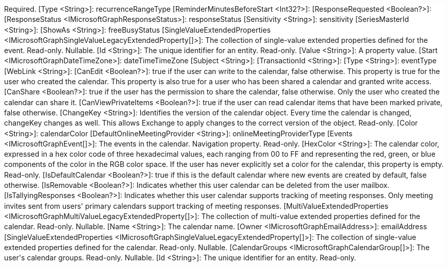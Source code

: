 Required.
              \[Type \<String\>\]: recurrenceRangeType
          \[ReminderMinutesBeforeStart \<Int32?\>\]: 
          \[ResponseRequested \<Boolean?\>\]: 
          \[ResponseStatus \<IMicrosoftGraphResponseStatus\>\]: responseStatus
          \[Sensitivity \<String\>\]: sensitivity
          \[SeriesMasterId \<String\>\]: 
          \[ShowAs \<String\>\]: freeBusyStatus
          \[SingleValueExtendedProperties \<IMicrosoftGraphSingleValueLegacyExtendedProperty\[\]\>\]: The collection of single-value extended properties defined for the event.
Read-only.
Nullable.
            \[Id \<String\>\]: The unique identifier for an entity.
Read-only.
            \[Value \<String\>\]: A property value.
          \[Start \<IMicrosoftGraphDateTimeZone\>\]: dateTimeTimeZone
          \[Subject \<String\>\]: 
          \[TransactionId \<String\>\]: 
          \[Type \<String\>\]: eventType
          \[WebLink \<String\>\]: 
        \[CanEdit \<Boolean?\>\]: true if the user can write to the calendar, false otherwise.
This property is true for the user who created the calendar.
This property is also true for a user who has been shared a calendar and granted write access.
        \[CanShare \<Boolean?\>\]: true if the user has the permission to share the calendar, false otherwise.
Only the user who created the calendar can share it.
        \[CanViewPrivateItems \<Boolean?\>\]: true if the user can read calendar items that have been marked private, false otherwise.
        \[ChangeKey \<String\>\]: Identifies the version of the calendar object.
Every time the calendar is changed, changeKey changes as well.
This allows Exchange to apply changes to the correct version of the object.
Read-only.
        \[Color \<String\>\]: calendarColor
        \[DefaultOnlineMeetingProvider \<String\>\]: onlineMeetingProviderType
        \[Events \<IMicrosoftGraphEvent\[\]\>\]: The events in the calendar.
Navigation property.
Read-only.
        \[HexColor \<String\>\]: The calendar color, expressed in a hex color code of three hexadecimal values, each ranging from 00 to FF and representing the red, green, or blue components of the color in the RGB color space.
If the user has never explicitly set a color for the calendar, this property is empty.
Read-only.
        \[IsDefaultCalendar \<Boolean?\>\]: true if this is the default calendar where new events are created by default, false otherwise.
        \[IsRemovable \<Boolean?\>\]: Indicates whether this user calendar can be deleted from the user mailbox.
        \[IsTallyingResponses \<Boolean?\>\]: Indicates whether this user calendar supports tracking of meeting responses.
Only meeting invites sent from users' primary calendars support tracking of meeting responses.
        \[MultiValueExtendedProperties \<IMicrosoftGraphMultiValueLegacyExtendedProperty\[\]\>\]: The collection of multi-value extended properties defined for the calendar.
Read-only.
Nullable.
        \[Name \<String\>\]: The calendar name.
        \[Owner \<IMicrosoftGraphEmailAddress\>\]: emailAddress
        \[SingleValueExtendedProperties \<IMicrosoftGraphSingleValueLegacyExtendedProperty\[\]\>\]: The collection of single-value extended properties defined for the calendar.
Read-only.
Nullable.
      \[CalendarGroups \<IMicrosoftGraphCalendarGroup\[\]\>\]: The user's calendar groups.
Read-only.
Nullable.
        \[Id \<String\>\]: The unique identifier for an entity.
Read-only.